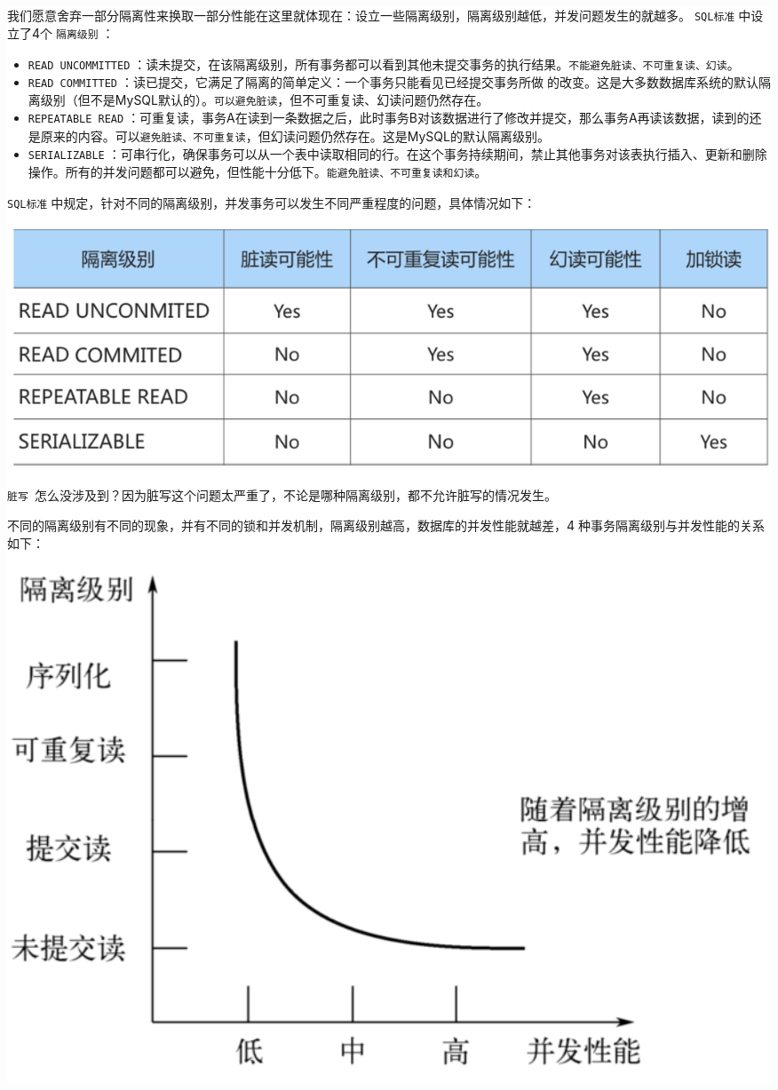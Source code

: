 我们愿意舍弃一部分隔离性来换取一部分性能在这里就体现在：设立一些隔离级别，隔离级别越低，并发问题发生的就越多。 `SQL标准` 中设立了4个 `隔离级别` ：

* `READ UNCOMMITTED` ：读未提交，在该隔离级别，所有事务都可以看到其他未提交事务的执行结果。`不能避免脏读、不可重复读、幻读`。 
* `READ COMMITTED` ：读已提交，它满足了隔离的简单定义：一个事务只能看见已经提交事务所做 的改变。这是大多数数据库系统的默认隔离级别（但不是MySQL默认的）。`可以避免脏读`，但不可重复读、幻读问题仍然存在。 
* `REPEATABLE READ` ：可重复读，事务A在读到一条数据之后，此时事务B对该数据进行了修改并提交，那么事务A再读该数据，读到的还是原来的内容。可以`避免脏读、不可重复读`，但幻读问题仍然存在。这是MySQL的默认隔离级别。 
* `SERIALIZABLE` ：可串行化，确保事务可以从一个表中读取相同的行。在这个事务持续期间，禁止其他事务对该表执行插入、更新和删除操作。所有的并发问题都可以避免，但性能十分低下。`能避免脏读、不可重复读和幻读`。

`SQL标准` 中规定，针对不同的隔离级别，并发事务可以发生不同严重程度的问题，具体情况如下：

![image-20220708220917267](img.assets\image-20220708220917267.png)

`脏写 `怎么没涉及到？因为脏写这个问题太严重了，不论是哪种隔离级别，都不允许脏写的情况发生。

不同的隔离级别有不同的现象，并有不同的锁和并发机制，隔离级别越高，数据库的并发性能就越差，4 种事务隔离级别与并发性能的关系如下：

![image-20220708220957108](img.assets\image-20220708220957108.png)
